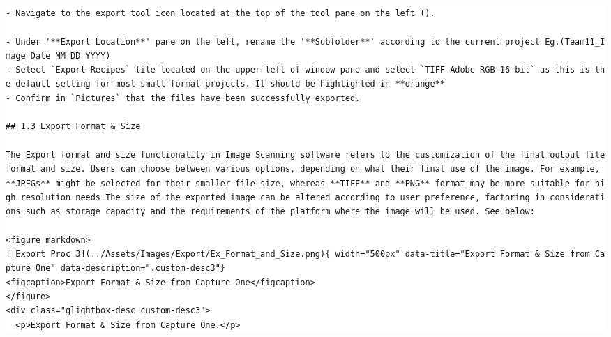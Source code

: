     - Navigate to the export tool icon located at the top of the tool pane on the left ().

    - Under '**Export Location**' pane on the left, rename the '**Subfolder**' according to the current project Eg.(Team11_Image Date MM DD YYYY)
    - Select `Export Recipes` tile located on the upper left of window pane and select `TIFF-Adobe RGB-16 bit` as this is the default setting for most small format projects. It should be highlighted in **orange**
    - Confirm in `Pictures` that the files have been successfully exported.

    ## 1.3 Export Format & Size

    The Export format and size functionality in Image Scanning software refers to the customization of the final output file format and size. Users can choose between various options, depending on what their final use of the image. For example, **JPEGs** might be selected for their smaller file size, whereas **TIFF** and **PNG** format may be more suitable for high resolution needs.The size of the exported image can be altered according to user preference, factoring in considerations such as storage capacity and the requirements of the platform where the image will be used. See below:

    <figure markdown>
    ![Export Proc 3](../Assets/Images/Export/Ex_Format_and_Size.png){ width="500px" data-title="Export Format & Size from Capture One" data-description=".custom-desc3"}
    <figcaption>Export Format & Size from Capture One</figcaption>
    </figure>
    <div class="glightbox-desc custom-desc3">
      <p>Export Format & Size from Capture One.</p>